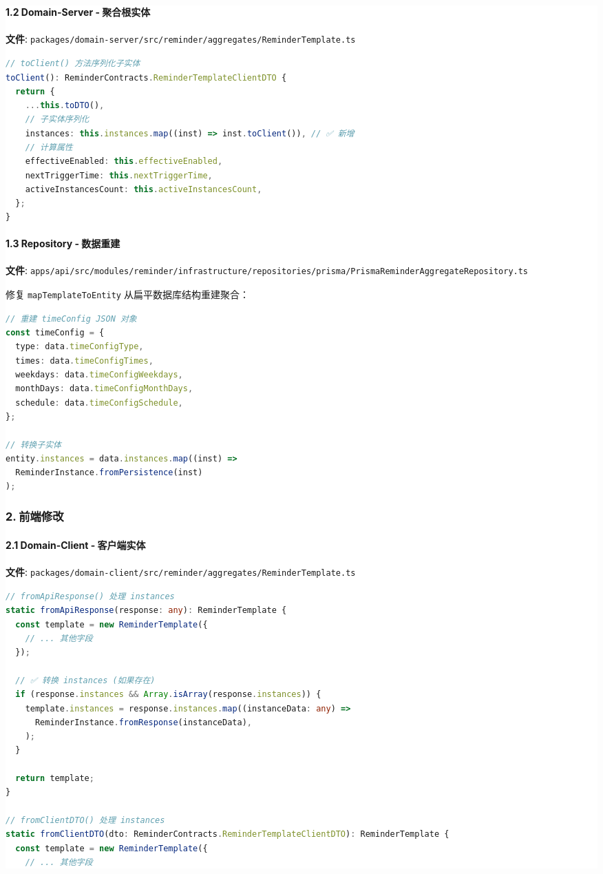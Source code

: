 #### 1.2 Domain-Server - 聚合根实体
**文件**: `packages/domain-server/src/reminder/aggregates/ReminderTemplate.ts`

```typescript
// toClient() 方法序列化子实体
toClient(): ReminderContracts.ReminderTemplateClientDTO {
  return {
    ...this.toDTO(),
    // 子实体序列化
    instances: this.instances.map((inst) => inst.toClient()), // ✅ 新增
    // 计算属性
    effectiveEnabled: this.effectiveEnabled,
    nextTriggerTime: this.nextTriggerTime,
    activeInstancesCount: this.activeInstancesCount,
  };
}
```

#### 1.3 Repository - 数据重建
**文件**: `apps/api/src/modules/reminder/infrastructure/repositories/prisma/PrismaReminderAggregateRepository.ts`

修复 `mapTemplateToEntity` 从扁平数据库结构重建聚合：

```typescript
// 重建 timeConfig JSON 对象
const timeConfig = {
  type: data.timeConfigType,
  times: data.timeConfigTimes,
  weekdays: data.timeConfigWeekdays,
  monthDays: data.timeConfigMonthDays,
  schedule: data.timeConfigSchedule,
};

// 转换子实体
entity.instances = data.instances.map((inst) =>
  ReminderInstance.fromPersistence(inst)
);
```

### 2. 前端修改

#### 2.1 Domain-Client - 客户端实体
**文件**: `packages/domain-client/src/reminder/aggregates/ReminderTemplate.ts`

```typescript
// fromApiResponse() 处理 instances
static fromApiResponse(response: any): ReminderTemplate {
  const template = new ReminderTemplate({
    // ... 其他字段
  });

  // ✅ 转换 instances (如果存在)
  if (response.instances && Array.isArray(response.instances)) {
    template.instances = response.instances.map((instanceData: any) =>
      ReminderInstance.fromResponse(instanceData),
    );
  }

  return template;
}

// fromClientDTO() 处理 instances
static fromClientDTO(dto: ReminderContracts.ReminderTemplateClientDTO): ReminderTemplate {
  const template = new ReminderTemplate({
    // ... 其他字段
```